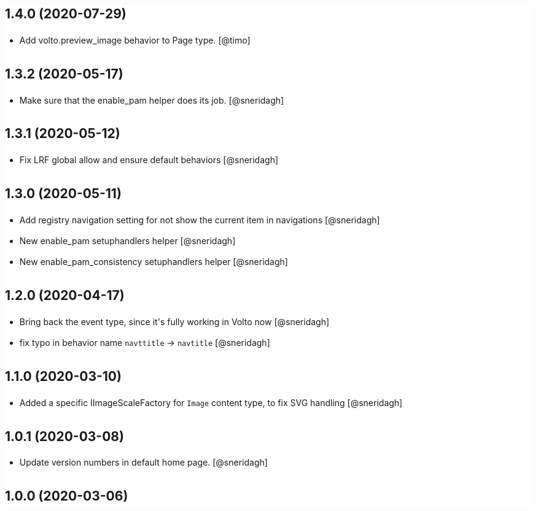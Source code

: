 
## 1.4.0 (2020-07-29)

- Add volto.preview_image behavior to Page type.
  [@timo]


## 1.3.2 (2020-05-17)

- Make sure that the enable_pam helper does its job.
  [@sneridagh]


## 1.3.1 (2020-05-12)

- Fix LRF global allow and ensure default behaviors
  [@sneridagh]


## 1.3.0 (2020-05-11)

- Add registry navigation setting for not show the current item in navigations
  [@sneridagh]

- New enable_pam setuphandlers helper
  [@sneridagh]

- New enable_pam_consistency setuphandlers helper
  [@sneridagh]


## 1.2.0 (2020-04-17)

- Bring back the event type, since it's fully working in Volto now
  [@sneridagh]

- fix typo in behavior name ``navttitle`` -> ``navtitle``
  [@sneridagh]


## 1.1.0 (2020-03-10)

- Added a specific IImageScaleFactory for ``Image`` content type, to fix SVG handling
  [@sneridagh]


## 1.0.1 (2020-03-08)

- Update version numbers in default home page.
  [@sneridagh]


## 1.0.0 (2020-03-06)
